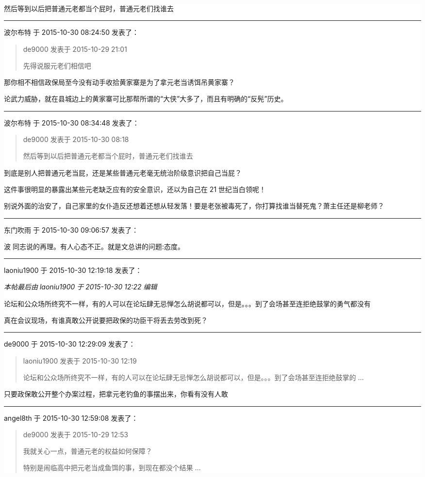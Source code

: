 然后等到以后把普通元老都当个屁时，普通元老们找谁去

---

波尔布特 于 2015-10-30 08:24:50 发表了：

> de9000 发表于 2015-10-29 21:01
>
> 先得说服元老们相信吧

那你相不相信政保局至今没有动手收拾黄家寨是为了拿元老当诱饵吊黄家寨？

论武力威胁，就在县城边上的黄家寨可比那帮所谓的“大侠”大多了，而且有明确的“反髡”历史。

---

波尔布特 于 2015-10-30 08:34:48 发表了：

> de9000 发表于 2015-10-30 08:18
>
> 然后等到以后把普通元老都当个屁时，普通元老们找谁去

到底是别人把普通元老当屁，还是某些普通元老毫无统治阶级意识把自己当屁？

这件事很明显的暴露出某些元老缺乏应有的安全意识，还以为自己在 21 世纪当白领呢！

别说外面的治安了，自己家里的女仆造反还想着还想从轻发落！要是老张被毒死了，你打算找谁当替死鬼？萧主任还是柳老师？

---

东门吹雨 于 2015-10-30 09:06:57 发表了：

波 同志说的再理。有人心态不正。就是文总讲的问题:态度。

---

laoniu1900 于 2015-10-30 12:19:18 发表了：

_本帖最后由 laoniu1900 于 2015-10-30 12:22 编辑_

论坛和公众场所终究不一样，有的人可以在论坛肆无忌惮怎么胡说都可以，但是。。。到了会场甚至连拒绝鼓掌的勇气都没有

真在会议现场，有谁真敢公开说要把政保的功臣干将丢去劳改到死？

---

de9000 于 2015-10-30 12:29:09 发表了：

> laoniu1900 发表于 2015-10-30 12:19
>
> 论坛和公众场所终究不一样，有的人可以在论坛肆无忌惮怎么胡说都可以，但是。。。到了会场甚至连拒绝鼓掌的 ...

只要政保敢公开整个办案过程，把拿元老钓鱼的事摆出来，你看有没有人敢

---

angel8th 于 2015-10-30 12:59:08 发表了：

> de9000 发表于 2015-10-29 12:53
>
> 我就关心一点，普通元老的权益如何保障？
>
> 特别是闹临高中把元老当成鱼饵的事，到现在都没个结果 ...
